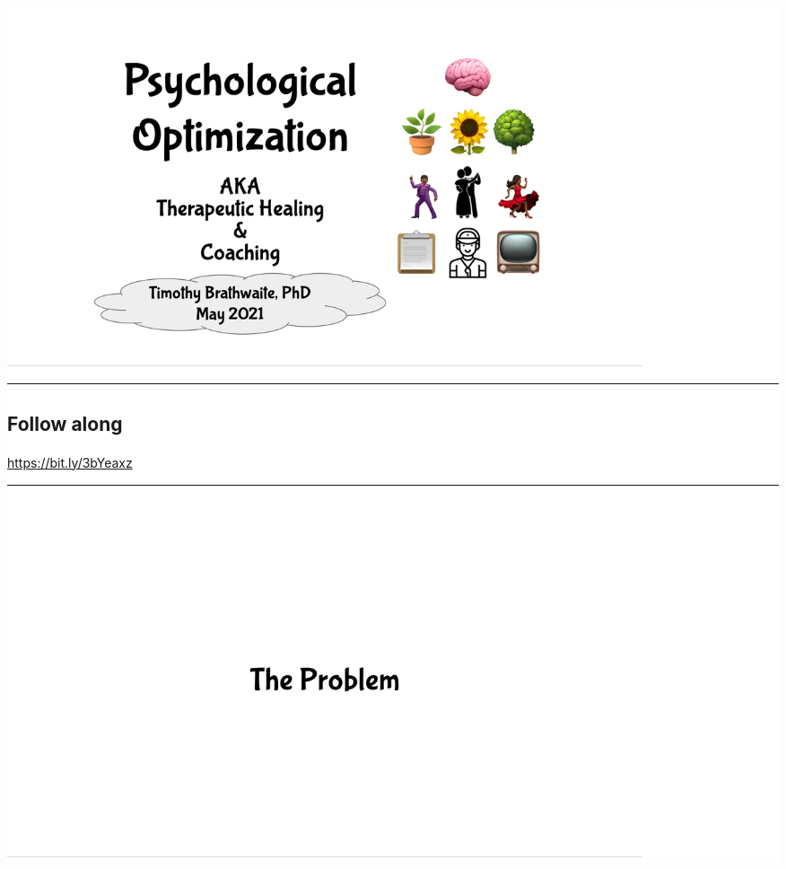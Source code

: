 



<img src="https://raw.githubusercontent.com/timothyb0912/presentations/psych-opt/visuals/assets/psych-opt-assets/slide-01-img.jpg" style="height: 400px; border:none;"></img>



---

## Follow along

https://bit.ly/3bYeaxz


---

<img src="https://raw.githubusercontent.com/timothyb0912/presentations/psych-opt/visuals/assets/psych-opt-assets/slide-03-img.jpg" style="height: 400px; border:none;"></img>